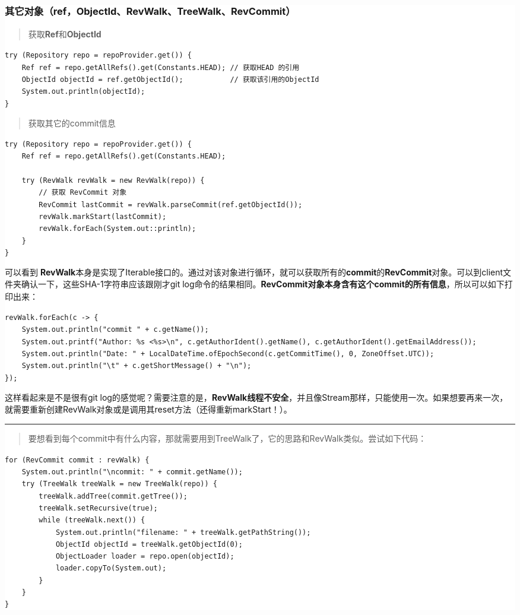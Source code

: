 ### 其它对象（ref，ObjectId、RevWalk、TreeWalk、RevCommit）

> 获取**Ref**和**ObjectId**
```
try (Repository repo = repoProvider.get()) {
    Ref ref = repo.getAllRefs().get(Constants.HEAD); // 获取HEAD 的引用
    ObjectId objectId = ref.getObjectId();           // 获取该引用的ObjectId
    System.out.println(objectId);
}
```

> 获取其它的commit信息
```
try (Repository repo = repoProvider.get()) {
    Ref ref = repo.getAllRefs().get(Constants.HEAD);

    try (RevWalk revWalk = new RevWalk(repo)) {
        // 获取 RevCommit 对象
        RevCommit lastCommit = revWalk.parseCommit(ref.getObjectId());
        revWalk.markStart(lastCommit);
        revWalk.forEach(System.out::println);
    }
}
```

<html>
可以看到 <b>RevWalk</b>本身是实现了Iterable接口的。通过对该对象进行循环，就可以获取所有的<b>commit</b>的<b>RevCommit</b>对象。可以到client文件夹确认一下，这些SHA-1字符串应该跟刚才git log命令的结果相同。<b>RevCommit对象本身含有这个commit的所有信息</b>，所以可以如下打印出来：
</html>

```
revWalk.forEach(c -> {
    System.out.println("commit " + c.getName());
    System.out.printf("Author: %s <%s>\n", c.getAuthorIdent().getName(), c.getAuthorIdent().getEmailAddress());
    System.out.println("Date: " + LocalDateTime.ofEpochSecond(c.getCommitTime(), 0, ZoneOffset.UTC));
    System.out.println("\t" + c.getShortMessage() + "\n");
});
```
<html>
这样看起来是不是很有git log的感觉呢？需要注意的是，<b>RevWalk线程不安全</b>，并且像Stream那样，只能使用一次。如果想要再来一次，就需要重新创建RevWalk对象或是调用其reset方法（还得重新markStart！）。
</html>

---


> 要想看到每个commit中有什么内容，那就需要用到TreeWalk了，它的思路和RevWalk类似。尝试如下代码：
```
for (RevCommit commit : revWalk) {
    System.out.println("\ncommit: " + commit.getName());
    try (TreeWalk treeWalk = new TreeWalk(repo)) {
        treeWalk.addTree(commit.getTree());
        treeWalk.setRecursive(true);
        while (treeWalk.next()) {
            System.out.println("filename: " + treeWalk.getPathString());
            ObjectId objectId = treeWalk.getObjectId(0);
            ObjectLoader loader = repo.open(objectId);
            loader.copyTo(System.out);
        }
    }
}
```
